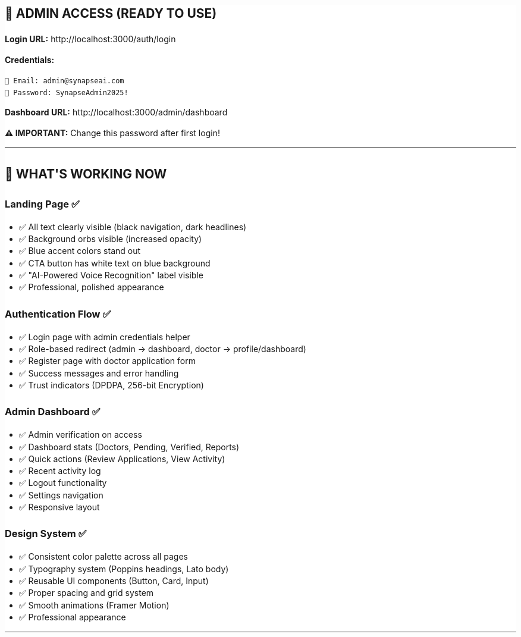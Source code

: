 
## 🔐 **ADMIN ACCESS (READY TO USE)**

**Login URL:** http://localhost:3000/auth/login

**Credentials:**
```
📧 Email: admin@synapseai.com
🔑 Password: SynapseAdmin2025!
```

**Dashboard URL:** http://localhost:3000/admin/dashboard

**⚠️ IMPORTANT:** Change this password after first login!

---

## 🎯 **WHAT'S WORKING NOW**

### **Landing Page** ✅
- ✅ All text clearly visible (black navigation, dark headlines)
- ✅ Background orbs visible (increased opacity)
- ✅ Blue accent colors stand out
- ✅ CTA button has white text on blue background
- ✅ "AI-Powered Voice Recognition" label visible
- ✅ Professional, polished appearance

### **Authentication Flow** ✅
- ✅ Login page with admin credentials helper
- ✅ Role-based redirect (admin → dashboard, doctor → profile/dashboard)
- ✅ Register page with doctor application form
- ✅ Success messages and error handling
- ✅ Trust indicators (DPDPA, 256-bit Encryption)

### **Admin Dashboard** ✅
- ✅ Admin verification on access
- ✅ Dashboard stats (Doctors, Pending, Verified, Reports)
- ✅ Quick actions (Review Applications, View Activity)
- ✅ Recent activity log
- ✅ Logout functionality
- ✅ Settings navigation
- ✅ Responsive layout

### **Design System** ✅
- ✅ Consistent color palette across all pages
- ✅ Typography system (Poppins headings, Lato body)
- ✅ Reusable UI components (Button, Card, Input)
- ✅ Proper spacing and grid system
- ✅ Smooth animations (Framer Motion)
- ✅ Professional appearance

---
